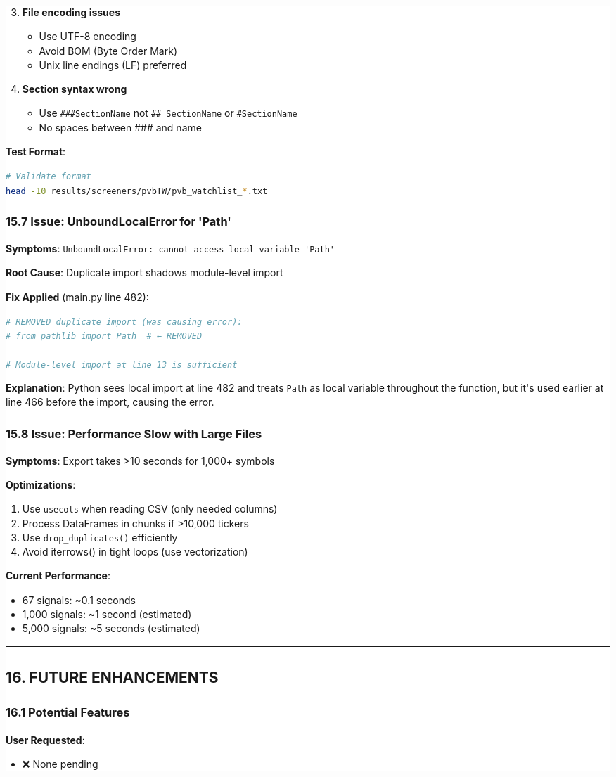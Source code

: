 3. **File encoding issues**
   - Use UTF-8 encoding
   - Avoid BOM (Byte Order Mark)
   - Unix line endings (LF) preferred

4. **Section syntax wrong**
   - Use `###SectionName` not `## SectionName` or `#SectionName`
   - No spaces between ### and name

**Test Format**:
```bash
# Validate format
head -10 results/screeners/pvbTW/pvb_watchlist_*.txt
```

### 15.7 Issue: UnboundLocalError for 'Path'

**Symptoms**: `UnboundLocalError: cannot access local variable 'Path'`

**Root Cause**: Duplicate import shadows module-level import

**Fix Applied** (main.py line 482):
```python
# REMOVED duplicate import (was causing error):
# from pathlib import Path  # ← REMOVED

# Module-level import at line 13 is sufficient
```

**Explanation**: Python sees local import at line 482 and treats `Path` as local variable throughout the function, but it's used earlier at line 466 before the import, causing the error.

### 15.8 Issue: Performance Slow with Large Files

**Symptoms**: Export takes >10 seconds for 1,000+ symbols

**Optimizations**:
1. Use `usecols` when reading CSV (only needed columns)
2. Process DataFrames in chunks if >10,000 tickers
3. Use `drop_duplicates()` efficiently
4. Avoid iterrows() in tight loops (use vectorization)

**Current Performance**:
- 67 signals: ~0.1 seconds
- 1,000 signals: ~1 second (estimated)
- 5,000 signals: ~5 seconds (estimated)

---

## 16. FUTURE ENHANCEMENTS

### 16.1 Potential Features

**User Requested**:
- ❌ None pending
